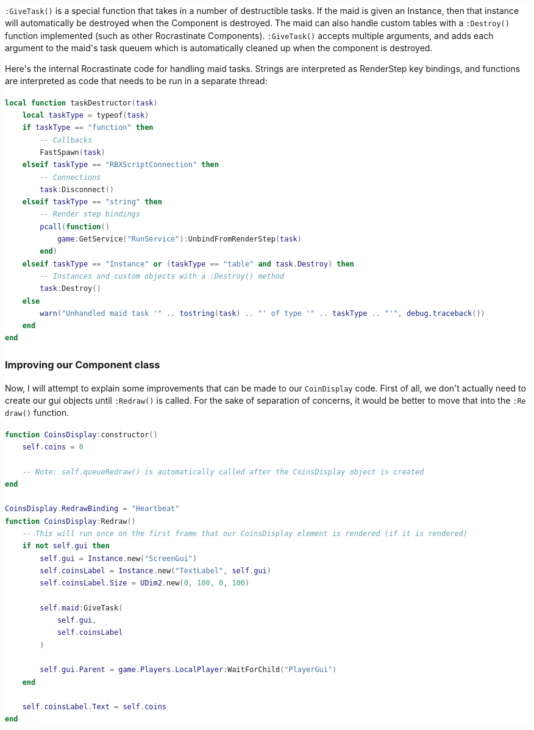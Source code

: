 `:GiveTask()` is a special function that takes in a number of destructible tasks. If the maid is given an Instance, then that instance will automatically be destroyed when the Component is destroyed. The maid can also handle custom tables with a `:Destroy()` function implemented (such as other Rocrastinate Components). `:GiveTask()` accepts multiple arguments, and adds each argument to the maid's task queuem which is automatically cleaned up when the component is destroyed.

Here's the internal Rocrastinate code for handling maid tasks. Strings are interpreted as RenderStep key bindings, and functions are interpreted as code that needs to be run in a separate thread:

```lua
local function taskDestructor(task)
	local taskType = typeof(task)
	if taskType == "function" then
		-- Callbacks
		FastSpawn(task)
	elseif taskType == "RBXScriptConnection" then
		-- Connections
		task:Disconnect()
	elseif taskType == "string" then
		-- Render step bindings
		pcall(function()
			game:GetService("RunService"):UnbindFromRenderStep(task)
		end)
	elseif taskType == "Instance" or (taskType == "table" and task.Destroy) then
		-- Instances and custom objects with a :Destroy() method
		task:Destroy()
	else
		warn("Unhandled maid task '" .. tostring(task) .. "' of type '" .. taskType .. "'", debug.traceback())
	end
end
```

### Improving our Component class

Now, I will attempt to explain some improvements that can be made to our `CoinDisplay` code.
First of all, we don't actually need to create our gui objects until `:Redraw()` is called. For the sake of separation of concerns, it would be better to move that into the `:Redraw()` function.

```lua
function CoinsDisplay:constructor()
    self.coins = 0

    -- Note: self.queueRedraw() is automatically called after the CoinsDisplay object is created
end

CoinsDisplay.RedrawBinding = "Heartbeat"
function CoinsDisplay:Redraw()
    -- This will run once on the first frame that our CoinsDisplay element is rendered (if it is rendered)
    if not self.gui then
        self.gui = Instance.new("ScreenGui")
        self.coinsLabel = Instance.new("TextLabel", self.gui)
        self.coinsLabel.Size = UDim2.new(0, 100, 0, 100)

        self.maid:GiveTask(
            self.gui,
            self.coinsLabel
        )

        self.gui.Parent = game.Players.LocalPlayer:WaitForChild("PlayerGui")
    end

    self.coinsLabel.Text = self.coins
end
```